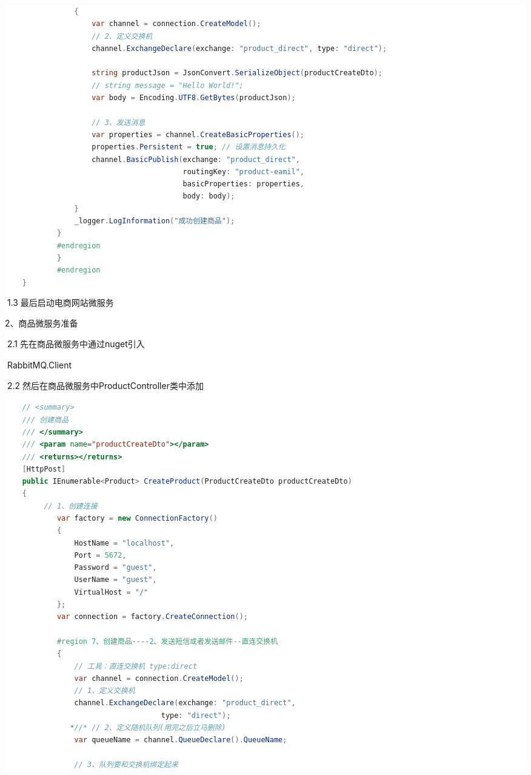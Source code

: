 ```c#
                {
                    var channel = connection.CreateModel();
                    // 2、定义交换机
                    channel.ExchangeDeclare(exchange: "product_direct", type: "direct");

                    string productJson = JsonConvert.SerializeObject(productCreateDto);
                    // string message = "Hello World!";
                    var body = Encoding.UTF8.GetBytes(productJson);

                    // 3、发送消息
                    var properties = channel.CreateBasicProperties();
                    properties.Persistent = true; // 设置消息持久化
                    channel.BasicPublish(exchange: "product_direct",
                                         routingKey: "product-eamil",
                                         basicProperties: properties,
                                         body: body);
                }
                _logger.LogInformation("成功创建商品");
            }
            #endregion
            }
            #endregion
    }
```

​      1.3 最后启动电商网站微服务

2、商品微服务准备

​    2.1 先在商品微服务中通过nuget引入

​			RabbitMQ.Client

​	2.2 然后在商品微服务中ProductController类中添加

```c#
	// <summary>
    /// 创建商品
    /// </summary>
    /// <param name="productCreateDto"></param>
    /// <returns></returns>
    [HttpPost]
    public IEnumerable<Product> CreateProduct(ProductCreateDto productCreateDto)
    {
    	 // 1、创建连接
            var factory = new ConnectionFactory()
            {
                HostName = "localhost",
                Port = 5672,
                Password = "guest",
                UserName = "guest",
                VirtualHost = "/"
            };
            var connection = factory.CreateConnection();
           
            #region 7、创建商品----2、发送短信或者发送邮件--直连交换机
            {
                // 工具：直连交换机 type:direct
                var channel = connection.CreateModel();
                // 1、定义交换机
                channel.ExchangeDeclare(exchange: "product_direct",
                                    type: "direct");
               *//* // 2、定义随机队列(用完之后立马删除)
                var queueName = channel.QueueDeclare().QueueName;

                // 3、队列要和交换机绑定起来
```